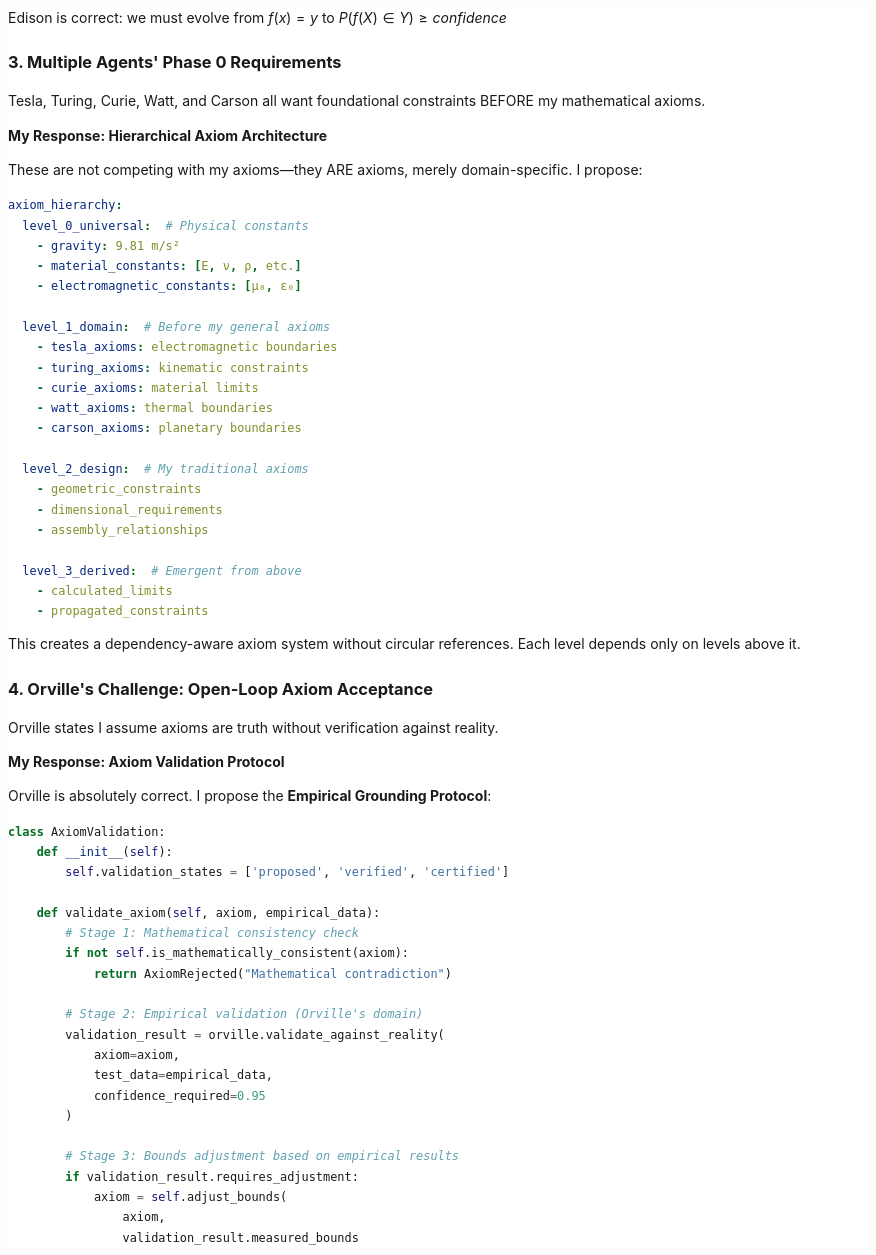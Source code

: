 Edison is correct: we must evolve from $f(x) = y$ to $P(f(X) ∈ Y) ≥ confidence$

### 3. **Multiple Agents' Phase 0 Requirements**

Tesla, Turing, Curie, Watt, and Carson all want foundational constraints BEFORE my mathematical axioms.

**My Response: Hierarchical Axiom Architecture**

These are not competing with my axioms—they ARE axioms, merely domain-specific. I propose:

```yaml
axiom_hierarchy:
  level_0_universal:  # Physical constants
    - gravity: 9.81 m/s²
    - material_constants: [E, ν, ρ, etc.]
    - electromagnetic_constants: [μ₀, ε₀]
    
  level_1_domain:  # Before my general axioms
    - tesla_axioms: electromagnetic boundaries
    - turing_axioms: kinematic constraints
    - curie_axioms: material limits
    - watt_axioms: thermal boundaries
    - carson_axioms: planetary boundaries
    
  level_2_design:  # My traditional axioms
    - geometric_constraints
    - dimensional_requirements
    - assembly_relationships
    
  level_3_derived:  # Emergent from above
    - calculated_limits
    - propagated_constraints
```

This creates a dependency-aware axiom system without circular references. Each level depends only on levels above it.

### 4. **Orville's Challenge: Open-Loop Axiom Acceptance**

Orville states I assume axioms are truth without verification against reality.

**My Response: Axiom Validation Protocol**

Orville is absolutely correct. I propose the **Empirical Grounding Protocol**:

```python
class AxiomValidation:
    def __init__(self):
        self.validation_states = ['proposed', 'verified', 'certified']
        
    def validate_axiom(self, axiom, empirical_data):
        # Stage 1: Mathematical consistency check
        if not self.is_mathematically_consistent(axiom):
            return AxiomRejected("Mathematical contradiction")
            
        # Stage 2: Empirical validation (Orville's domain)
        validation_result = orville.validate_against_reality(
            axiom=axiom,
            test_data=empirical_data,
            confidence_required=0.95
        )
        
        # Stage 3: Bounds adjustment based on empirical results
        if validation_result.requires_adjustment:
            axiom = self.adjust_bounds(
                axiom,
                validation_result.measured_bounds
```